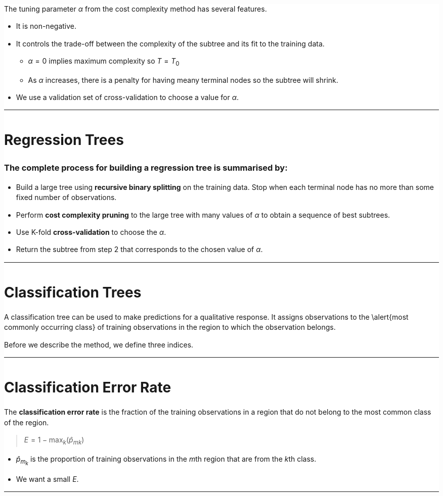The tuning parameter $\alpha$ from the cost complexity method has several features.

-   It is non-negative.

-   It controls the trade-off between the complexity of the subtree and its fit to the training data.

    -   $\alpha = 0$ implies maximum complexity so $T = T_0$

    -   As $\alpha$ increases, there is a penalty for having meany terminal nodes so the subtree will shrink.

-   We use a validation set of cross-validation to choose a value for $\alpha$.

---

# Regression Trees

### The complete process for building a regression tree is summarised by:

-   Build a large tree using **recursive binary splitting** on the training data. Stop when each terminal node has no more than some fixed number of observations.

-   Perform **cost complexity pruning** to the large tree with many values of $\alpha$ to obtain a sequence of best subtrees.

-   Use K-fold **cross-validation** to choose the $\alpha$.

-   Return the subtree from step 2 that corresponds to the chosen value of $\alpha$.

---

# Classification Trees

A classification tree can be used to make predictions for a qualitative response. It assigns observations to the \alert{most commonly occurring class} of training observations in the region to which the observation belongs.

Before we describe the method, we define three indices.

---

# Classification Error Rate

The **classification error rate** is the fraction of the training observations in a region that do not belong to the most common class of the region. 
> $E=1-\max _{k}\left(\hat{p}_{m k}\right)$

- $\hat{p}_{m_k}$ is the proportion of training observations in the $m$th region that are from the $k$th class.

-   We want a small $E$.

---
